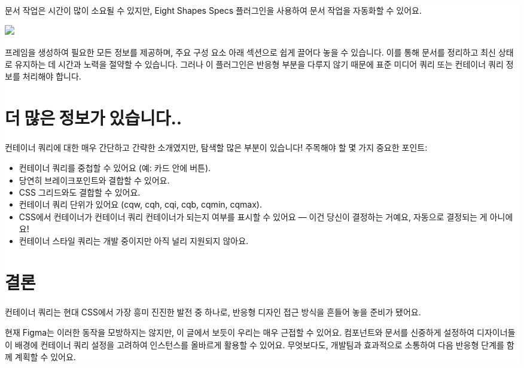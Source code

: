 문서 작업은 시간이 많이 소요될 수 있지만, Eight Shapes Specs 플러그인을 사용하여 문서 작업을 자동화할 수 있어요.



<ins class="adsbygoogle"
     style="display:block"
     data-ad-client="ca-pub-4877378276818686"
     data-ad-slot="1898504329"
     data-ad-format="auto"
     data-full-width-responsive="true"></ins>

<script>
     (adsbygoogle = window.adsbygoogle || []).push({});
</script>

<img src="https://miro.medium.com/v2/resize:fit:1400/1*9CyvbMkP0Pbx0lr4ZrCo0g.gif" />

프레임을 생성하여 필요한 모든 정보를 제공하며, 주요 구성 요소 아래 섹션으로 쉽게 끌어다 놓을 수 있습니다. 이를 통해 문서를 정리하고 최신 상태로 유지하는 데 시간과 노력을 절약할 수 있습니다. 그러나 이 플러그인은 반응형 부분을 다루지 않기 때문에 표준 미디어 쿼리 또는 컨테이너 쿼리 정보를 처리해야 합니다.

# 더 많은 정보가 있습니다..

컨테이너 쿼리에 대한 매우 간단하고 간략한 소개였지만, 탐색할 많은 부분이 있습니다! 주목해야 할 몇 가지 중요한 포인트:



<ins class="adsbygoogle"
     style="display:block"
     data-ad-client="ca-pub-4877378276818686"
     data-ad-slot="1898504329"
     data-ad-format="auto"
     data-full-width-responsive="true"></ins>

<script>
     (adsbygoogle = window.adsbygoogle || []).push({});
</script>

- 컨테이너 쿼리를 중첩할 수 있어요 (예: 카드 안에 버튼).
- 당연히 브레이크포인트와 결합할 수 있어요.
- CSS 그리드와도 결합할 수 있어요.
- 컨테이너 쿼리 단위가 있어요 (cqw, cqh, cqi, cqb, cqmin, cqmax).
- CSS에서 컨테이너가 컨테이너 쿼리 컨테이너가 되는지 여부를 표시할 수 있어요 — 이건 당신이 결정하는 거예요, 자동으로 결정되는 게 아니에요!
- 컨테이너 스타일 쿼리는 개발 중이지만 아직 널리 지원되지 않아요.

# 결론

컨테이너 쿼리는 현대 CSS에서 가장 흥미 진진한 발전 중 하나로, 반응형 디자인 접근 방식을 흔들어 놓을 준비가 됐어요.

현재 Figma는 이러한 동작을 모방하지는 않지만, 이 글에서 보듯이 우리는 매우 근접할 수 있어요. 컴포넌트와 문서를 신중하게 설정하여 디자이너들이 배경에 컨테이너 쿼리 설정을 고려하여 인스턴스를 올바르게 활용할 수 있어요. 무엇보다도, 개발팀과 효과적으로 소통하여 다음 반응형 단계를 함께 계획할 수 있어요.



<ins class="adsbygoogle"
     style="display:block"
     data-ad-client="ca-pub-4877378276818686"
     data-ad-slot="1898504329"
     data-ad-format="auto"
     data-full-width-responsive="true"></ins>
